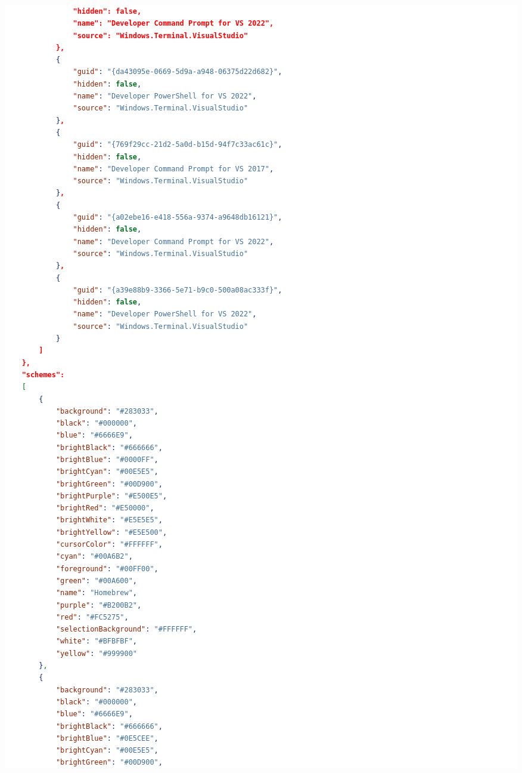 ```json [setting.json]
                "hidden": false,
                "name": "Developer Command Prompt for VS 2022",
                "source": "Windows.Terminal.VisualStudio"
            },
            {
                "guid": "{da43095e-0669-5d9a-a948-06375d22d682}",
                "hidden": false,
                "name": "Developer PowerShell for VS 2022",
                "source": "Windows.Terminal.VisualStudio"
            },
            {
                "guid": "{769f29cc-21d2-5a0d-b15d-94f7c33ac61c}",
                "hidden": false,
                "name": "Developer Command Prompt for VS 2017",
                "source": "Windows.Terminal.VisualStudio"
            },
            {
                "guid": "{a02ebe16-e418-556a-9374-a9648db16121}",
                "hidden": false,
                "name": "Developer Command Prompt for VS 2022",
                "source": "Windows.Terminal.VisualStudio"
            },
            {
                "guid": "{a39e88b9-3366-5e71-b9c0-500a08ac333f}",
                "hidden": false,
                "name": "Developer PowerShell for VS 2022",
                "source": "Windows.Terminal.VisualStudio"
            }
        ]
    },
    "schemes": 
    [
        {
            "background": "#283033",
            "black": "#000000",
            "blue": "#6666E9",
            "brightBlack": "#666666",
            "brightBlue": "#0000FF",
            "brightCyan": "#00E5E5",
            "brightGreen": "#00D900",
            "brightPurple": "#E500E5",
            "brightRed": "#E50000",
            "brightWhite": "#E5E5E5",
            "brightYellow": "#E5E500",
            "cursorColor": "#FFFFFF",
            "cyan": "#00A6B2",
            "foreground": "#00FF00",
            "green": "#00A600",
            "name": "Homebrew",
            "purple": "#B200B2",
            "red": "#FC5275",
            "selectionBackground": "#FFFFFF",
            "white": "#BFBFBF",
            "yellow": "#999900"
        },
        {
            "background": "#283033",
            "black": "#000000",
            "blue": "#6666E9",
            "brightBlack": "#666666",
            "brightBlue": "#0E5CEE",
            "brightCyan": "#00E5E5",
            "brightGreen": "#00D900",
```